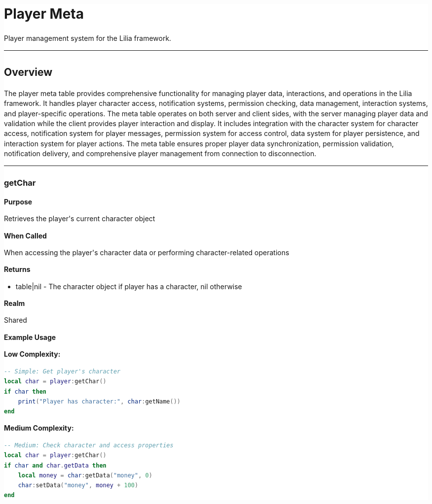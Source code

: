 # Player Meta

Player management system for the Lilia framework.

---

## Overview

The player meta table provides comprehensive functionality for managing player data, interactions, and operations in the Lilia framework. It handles player character access, notification systems, permission checking, data management, interaction systems, and player-specific operations. The meta table operates on both server and client sides, with the server managing player data and validation while the client provides player interaction and display. It includes integration with the character system for character access, notification system for player messages, permission system for access control, data system for player persistence, and interaction system for player actions. The meta table ensures proper player data synchronization, permission validation, notification delivery, and comprehensive player management from connection to disconnection.

---

### getChar

**Purpose**

Retrieves the player's current character object

**When Called**

When accessing the player's character data or performing character-related operations

**Returns**

* table|nil - The character object if player has a character, nil otherwise

**Realm**

Shared

**Example Usage**

**Low Complexity:**
```lua
-- Simple: Get player's character
local char = player:getChar()
if char then
    print("Player has character:", char:getName())
end

```

**Medium Complexity:**
```lua
-- Medium: Check character and access properties
local char = player:getChar()
if char and char.getData then
    local money = char:getData("money", 0)
    char:setData("money", money + 100)
end

```
